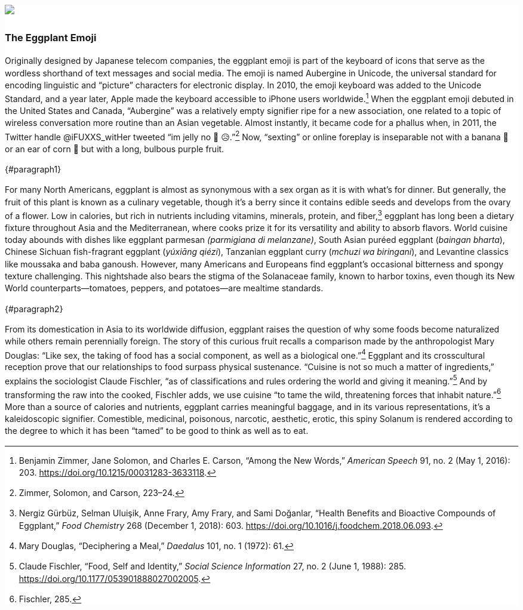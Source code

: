 <a href="https://www.juncture-digital.org"><img src="https://juncture-digital.github.io/juncture/static/images/ve-button.png"></a>



<param ve-config 
       title="Eggplant: Food, Sex, and Poison"
       author="Ana Carolina Carmona-Ribeiro, Nathan Cornish, and Sheila Scoville"
       source-image="https://raw.githubusercontent.com/sheshekabob/plants/main/Eggplant/Seikei%20Zusetsu_cover.jpg"
banner="https://raw.githubusercontent.com/sheshekabob/plants/main/Eggplant/Seikei%20Zusetsu_cover.jpg"
       layout="vertical">

### The Eggplant Emoji
Originally designed by Japanese telecom companies, the <span eid="Q55267268">eggplant emoji</span> is part of the keyboard of icons that serve as the wordless shorthand of text messages and social media. The emoji is named Aubergine in Unicode, the universal standard for encoding linguistic and “picture” characters for electronic display. In 2010, the emoji keyboard was added to the Unicode Standard, and a year later, Apple made the keyboard accessible to iPhone users worldwide.[^ref1] When the eggplant emoji debuted in the United States and Canada, “Aubergine” was a relatively empty signifier ripe for a new association, one related to a topic of wireless conversation more routine than an Asian vegetable. Almost instantly, it became code for a phallus when, in 2011, the Twitter handle @iFUXXS_witHer tweeted “im jelly no 🍆 😥.”[^ref2] Now, “sexting” or online foreplay is inseparable not with a banana 🍌 or an ear of corn 🌽 but with a long, bulbous purple fruit.
<param ve-image 
       url="https://upload.wikimedia.org/wikipedia/commons/thumb/f/f0/Twemoji_1f346.svg/2048px-Twemoji_1f346.svg.png"
       label="Eggplant Emoji" 
       description="Twitter Emoji"
       attribution="Twitter Emoji Project"
       license="CC BY 2.0."
       fit="contain">   
{#paragraph1}

For many North Americans, eggplant is almost as synonymous with a sex organ as it is with what’s for dinner. But generally, the fruit of this plant is known as a culinary vegetable, though it’s a berry since it contains edible seeds and develops from the ovary of a flower. Low in calories, but rich in nutrients including vitamins, minerals, protein, and fiber,[^ref3] eggplant has long been a dietary fixture throughout Asia and the Mediterranean, where cooks prize it for its versatility and ability to absorb flavors. World cuisine today abounds with dishes like eggplant parmesan <span eid="Q973455">_(parmigiana di melanzane)_</span>, South Asian puréed eggplant <span eid="Q154872">(_baingan bharta_)</span>, Chinese Sichuan fish-fragrant eggplant (_yúxiāng qiézi_), Tanzanian eggplant curry (_mchuzi wa biringani_), and <span eid="Q765174">Levantine</span> classics like moussaka and baba ganoush. However, many Americans and Europeans find eggplant’s occasional bitterness and spongy texture challenging. This nightshade also bears the stigma of the <span eid="Q134172">Solanaceae family</span>, known to harbor toxins, even though its New World counterparts—tomatoes, peppers, and potatoes—are mealtime standards.
<param ve-iframe src="https://wikimap.toolforge.org/?cat=Eggplant-based_food&subcats=true&subcatdepth=1&cluster=true#close">
{#paragraph2}

From its domestication in Asia to its worldwide diffusion, eggplant raises the question of why some foods become naturalized while others remain perennially foreign. The story of this curious fruit recalls a comparison made by the anthropologist Mary Douglas: “Like sex, the taking of food has a social component, as well as a biological one.”[^ref4] Eggplant and its crosscultural reception prove that our relationships to food surpass physical sustenance. “Cuisine is not so much a matter of ingredients,” explains the sociologist Claude Fischler, “as of classifications and rules ordering the world and giving it meaning.”[^ref5] And by transforming the raw into the cooked, Fischler adds, we use cuisine “to tame the wild, threatening forces that inhabit nature.”[^ref6] More than a source of calories and nutrients, eggplant carries meaningful baggage, and in its various representations, it’s a kaleidoscopic signifier. Comestible, medicinal, poisonous, narcotic, aesthetic, erotic, this spiny Solanum is rendered according to the degree to which it has been “tamed” to be good to think as well as to eat.
<param ve-image 
       url="https://upload.wikimedia.org/wikipedia/commons/1/10/MET_DP138232.jpg"

[^ref1]: Benjamin Zimmer, Jane Solomon, and Charles E. Carson, “Among the New Words,” _American Speech_ 91, no. 2 (May 1, 2016): 203. https://doi.org/10.1215/00031283-3633118.
[^ref2]: Zimmer, Solomon, and Carson, 223–24.
[^ref3]: Nergiz Gürbüz, Selman Uluişik, Anne Frary, Amy Frary, and Sami Doğanlar, “Health Benefits and Bioactive Compounds of Eggplant,” _Food Chemistry_ 268 (December 1, 2018): 603. https://doi.org/10.1016/j.foodchem.2018.06.093.
[^ref4]: Mary Douglas, “Deciphering a Meal,” _Daedalus_ 101, no. 1 (1972): 61. 
[^ref5]: Claude Fischler, “Food, Self and Identity,” _Social Science Information_ 27, no. 2 (June 1, 1988): 285. https://doi.org/10.1177/053901888027002005.
[^ref6]: Fischler, 285.
[^ref7]: Fischler, 285.
[^ref8]: Anna Page, Jane Gibson, Rachel S. Meyer, and Mark A. Chapman, “Eggplant Domestication: Pervasive Gene Flow, Feralization, and Transcriptomic Divergence,” _Molecular Biology and Evolution_ 36, no. 7 (July 1, 2019): 1360. https://doi.org/10.1093/molbev/msz062. An early human connection with the _Solanum_ genus was also established in Africa, home to many of its wild relatives.
[^ref9]: Rachel S. Meyer, Kenneth G. Karol, Damon P. Little, Michael H. Nee, and Amy Litt, “Phylogeographic Relationships among Asian Eggplants and New Perspectives on Eggplant Domestication,” _Molecular Phylogenetics and Evolution_ 63, no. 3 (June 1, 2012): 687. https://doi.org/10.1016/j.ympev.2012.02.006.
[^ref10]: Chithprabha Kudlu and Glenn Davis Stone, “The Trials of Genetically Modified Food,” _Food, Culture & Society_ 16, no. 1 (March 1, 2013): 29. 
[^ref11]: Vatsyayana, _The Kama Sutra of Vatsyayana: Translated from the Sanscrit. In Seven Parts, with Preface, Introduction, and Concluding Remarks_, trans. Bhagavanlal Indrajit, Bhide Shivaram Parashuram, and Richard Francis Burton (London & Benares: Kama Shastra Society of London and Benares, 1888), 175. https://www.gutenberg.org/files/27827/27827-h/27827-h.htm.
[^ref12]: Robert Wight, _Illustrations of Indian Botany or Figures Illustrative of Each of the Natural Orders of Indian Plants, Described in the Author’s Prodromus Florae Peninsulae Indiae Orientalis_, vol. 2, 2 vols. (Madras: Printed for the Author by P.R. Hunt, American Mission Press, 1850), 196. https://www.biodiversitylibrary.org/bibliography/9603. 
[^ref13]: Henry J. Noltie, “Robert Wight and the Illustration of Indian Botany,” The Hooker Lecture read at the Linnean Society on December 8, 2005, and published in The Linnean Society Special Issue, no. 6 (2006): 22–23. The drawings for this publication are mainly attributed to two local artists, Rungiah and Govindoo. https://ca1-tls.edcdn.com/documents/Special-Issue-6-Robert-Wight-and-the-Illustration-of-Indian-Botany.pdf.
[^ref14]: J Jin-Xiu Wang, Tian-Gang Gao, and Sandra Knapp, “Ancient Chinese literature reveals pathways of eggplant domestication,” _Annals of Botany_ 102 (2008): 892–93. https://doi.org/10.1093/aob/mcn179. In this text, _Tong Yue_ (The Slave’s Contract), Wang Bao advises transplanting eggplant seedlings during the spring equinox, advice that still applies to this frost-intolerant plant. His reference corresponds chronologically with the sowing of domesticated eggplant in the alluvial soils of southwestern China.
[^ref15]: Wang, Gao, and Knapp, 893. 
[^ref16]: Wang, Gao, and Knapp, 893. This text is the _Tu Jing Bencao_ or _Bencao Tujing_ (Illustrated Classic of Materia Medica) by Song Su.
[^ref17]: Wang, Gao, and Knapp, 893–94. The artist Jie Wang painted this image, which appears in _Lüchanyan Bencao_ (The Cliff Walker’s Materia Medica) produced in 1220 CE.
[^ref18]: Paul D. Buell and Eugene N. Anderson, _A Soup for the Qan: Chinese Dietary Medicine of the Mongol Era As Seen in Hu Sihui’s Yinshan Zhengyao: Introduction, Translation, Commentary, and Chinese Text_, 2nd ed. (Leiden, The Netherlands: Brill, 2010), 543.
[^ref19]: Jaemin Song, Jongmyoung Choi, and Jiyoung Kim, “Development of cultural product design based on Chochungdo by Shin Saimdang—Through the color expression of pop art,” _The Research Journal of the Costume Culture_ 23, no. 5 (2015): 809. https://doi.org/10.7741/rjcc.2015.23.5.807.
[^ref20]: Marie-Christine Daunay and Jules Janick, “History and Iconography of Eggplant,” _Chronica Horticulturae_ 47, no. 3 (September 2007): 17. https://www.hort.purdue.edu/newcrop/chronicaeggplant.pdf.
[^ref21]: Shantonu Abe Chatterjee, “Crop Diversity in 19th Century Japan. An Analysis of the Seikei Zusetsu Agricultural Encyclopedia Gifted to Philipp Franz von Siebold” (MSc thesis, Wageningen, The Netherlands, Biosystematics Group, Wageningen University, 2016), 1–2.
[^ref22]: Robin D. Gill, _The 5th Season: In Praise of Olde Haiku New Year Ku_ (Books 1 & 2 of 4), vol. 1 (n.p.: Paraverse Press, 2007), 297. A theory about why these items have this meaning points to the significance of homophones in Japan. For example, “eggplant” in Japanese is _nasu_, which sounds similar to “accomplish” or “succeed.”
[^ref23]: Andrew M. Watson, _Agricultural Innovation in the Early Islamic World: The Diffusion of Crops and Farming Techniques, 700–1100_ (Cambridge: Cambridge University Press, 2008), 70–71.
[^ref24]: Petri Andreæ Matthioli, _Senensis medici, Commentarii in sex libros Pedacii Dioscoridis Anazarbei De medica materia_ (1565), 1079. https://www.biodiversitylibrary.org/item/125718#page/1251/mode/1up.
[^ref25]: Leonhart Fuchs, _De historia stirpium commentarii insignes: maximis impensis et uigiliis elaborati, adiectis earundem uiuis plusquam quingentis imaginibus, nunquam antea ad naturae imitationem artificiosius effictis_ (1552), 532. https://www.biodiversitylibrary.org/item/129744#page/566/mode/1up. 
[^ref26]: John Gerard, _The herball, or Generall historie of plantes_, London: Adam Islip, Joice Norton and Richard Whitakers (1633), 345. https://www.biodiversitylibrary.org/item/285804#page/390/mode/1up.
[^ref27]: Philip Miller, _The gardeners dictionary: containing the methods of cultivating and improving all sorts of trees, plants, and flowers, for the kitchen, fruit, and pleasure gardens, as also those which are used in_ (London, 1754). https://www.biodiversitylibrary.org/item/150894#page/372/mode/1up.
[^ref28]: H. Y. Mohan Ram, “On the English Edition of Van Rheede’s ‘Hortus Malabaricus’ by K. S. Manilal (2003),” _Current Science_ 89, no. 10 (2005): 1672. http://www.jstor.org/stable/24111206.
[^ref29]: Hendrik van Rheede tot Drakestein, _Hortus Indicus Malabaricus: continens regni Malabarici apud Indos cereberrimi onmis generis plantas rariores, Latinas, Malabaricis, Arabicis, Brachmanum charactareibus hominibusque expressas, Amstelaedami, sumptibus Johannis van Someren_ (Amstelaedami, sumptibus Johannis van Someren, et Joannis van Dyck, 1678–1703). https://www.biodiversitylibrary.org/item/14379#page/367/mode/1up.
[^ref30]: John Varriano, “Fruits and Vegetables as Sexual Metaphor in Late Renaissance Rome,” _Gastronomica_ 5, no. 4 (Fall 2005): 8–9. https://gastronomica.org/2005/11/08/fruits-vegetables-sexual-metaphor-late-renaissance-rome/. Jules Janick, “Fruits and Nuts of the Villa Farnesina,” _Arnoldia_ 70, no. 2 (2012): 24. https://www.hort.purdue.edu/newcrop/pdfs/70-2_03_villa_farnesina.pdf. 
[^ref31]: Varriano, 8.
[^ref32]: Janick, 27. These frescoes depict Asian vegetables and fruit, but special attention is paid to New World plants in what may be the earliest known European imagery of squash, pumpkins, and maize, illustrated only a few years after Columbus’s arrival in the Americas.
[^ref33]: Natsumi Nonaka, _Renaissance Porticoes and Painted Pergolas: Nature and Culture in Early Modern Italy_ (Oxfordshire: Taylor & Francis, 2019), 161.
[^ref34]: Abigail Tucker, “Arcimboldo’s Feast for the Eyes,” _Smithsonian_, January 2011. Accessed August 12, 2023.
[^ref35]: Allen Grieco, “The Social Politics of Pre-Linnaean Botanical Classification,” _I Tatti Studies in the Italian Renaissance_ 4 (1991): 131–49. https://www.jstor.org/stable/4603673.
[^ref36]: Tucker.
[^ref37]: Massimo Cacciari, “Animarum Venator (Hunter of Souls): An Interpretation of Arcimboldo,” _Artforum_ 25, no. 6 (February 1987). Accessed August 12, 2023. https://www.artforum.com/print/198702/an-interpretation-of-arcimboldo-34929.
[^ref38]: Judith A. Carney and Richard N. Rosomoff, “African Food and the Atlantic Crossing,” in _In the Shadow of Slavery: Africa’s Botanical Legacy in the Atlantic World_ (University of California Press, 2009), 65–79. http://www.jstor.org/stable/10.1525/j.ctt1pnp15.10.
[^ref39]: Ina Vandebroek and Robert Voeks, “The Gradual Loss of African Indigenous Vegetables in Tropical America: A Review,” _Economic Botany_ 72, no. 4 (December 1, 2018): 564. https://doi.org/10.1007/s12231-019-09446-3.
[^ref40]: David S. Shields, “Guinea Squash,” _The Rice Paper Newsletter_, Carolina Gold Rice Foundation, Spring 2011. http://www.thecarolinagoldricefoundation.org/news/2016/6/4/guinea-squash.
[^ref41]: L. H. Bailey and W. M. Munson, _Experiences with Egg Plants_, Bulletin 26 (Ithaca, NY: Cornell University, 1891), 3, note.
[^ref42]: Adolph Kruhm, _Home vegetable gardening from A to Z, with special reference to Pacific coast conditions_ (Garden City, New York: Doubleday, Page & company, 1918), 88.
[^ref43]: Cindy Haynes, “Cultivar versus Variety,” Iowa State University. Accessed August 12, 2023. https://hortnews.extension.iastate.edu/2008/2-6/CultivarOrVariety.html. The term _variety_ refers to members of a species with botanical characteristics (e.g., fruit color) that differ from those of other species members; “varieties” are natural variations that occur in species in their ecosystems. “Cultivar” differentiates a plant for its agronomic character; in other words, the plant has been cultivated for a characteristic that suits agricultural production.
[^ref44]: Hybridization is the process of crossbreeding between genetically dissimilar parents to produce a hybrid. It allows humans to develop and take advantage of the natural traits of plants (e.g., resistance to low temperatures, poor soil conditions, etc.).
[^ref45]: “Still Life with Aubergines, 1911 by Henri Matisse,” Henrimatisse.org. Accessed August 12, 2023. https://www.henrimatisse.org/still-life-with-aubergines.jsp.
[^ref46]: Weston has also portrayed peppers, onions, cabbages, and other vegetables in close-up photos that he called “still lifes.” About Weston, see Amy Conger, _Edward Weston: Photographs from the Collection of the Center for Creative Photography_ (Center for Creative Photography, University of Arizona, 1992).
[^ref47]: Deborah A. Levinson, “Robert Mapplethorpe’s Extraordinary Vision,” _The Tech - Online Edition_, August 1989. http://tech.mit.edu/V110/N31/mapple.31a.html. 
[^ref48]: Rajeshree Sisodia, “Biopiracy in India: The case of the aubergine”, _Al Jazeera_, October 31, 2011. https://www.aljazeera.com/opinions/2011/10/31/biopiracy-in-india-the-case-of-the-aubergine.
[^ref49]: Kabir Agarwal, “Maharashtra Farmers to Protest Ban on GM Crops, Plant Bt Cotton and Brinjal,” _The Wire_, June 9, 2019. https://thewire.in/agriculture/maharashtra-farmers-to-protest-ban-on-gm-crops-plant-bt-cotton-and-brinjal.
